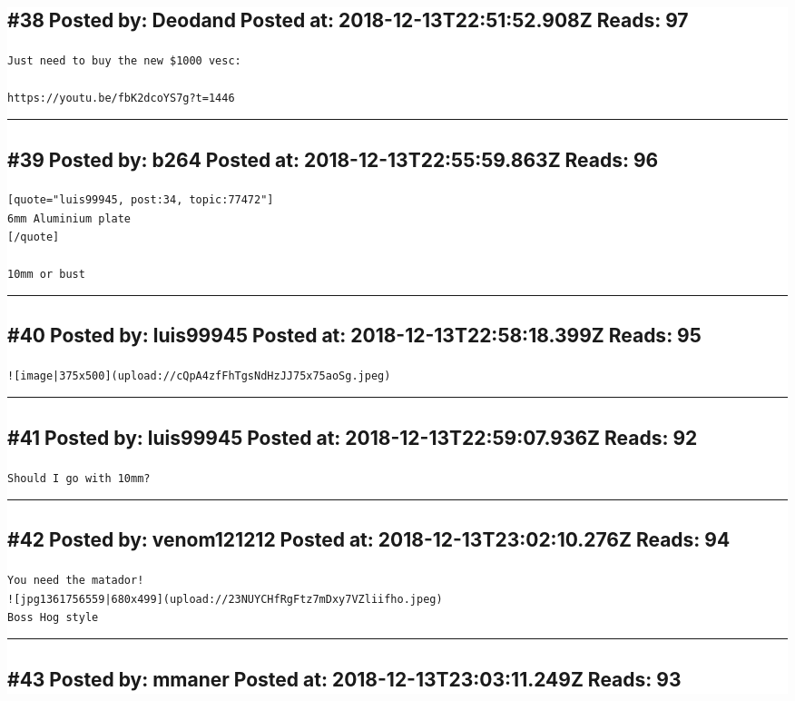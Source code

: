 ## \#38 Posted by: Deodand Posted at: 2018-12-13T22:51:52.908Z Reads: 97

```
Just need to buy the new $1000 vesc:

https://youtu.be/fbK2dcoYS7g?t=1446
```

---
## \#39 Posted by: b264 Posted at: 2018-12-13T22:55:59.863Z Reads: 96

```
[quote="luis99945, post:34, topic:77472"]
6mm Aluminium plate
[/quote]

10mm or bust
```

---
## \#40 Posted by: luis99945 Posted at: 2018-12-13T22:58:18.399Z Reads: 95

```
![image|375x500](upload://cQpA4zfFhTgsNdHzJJ75x75aoSg.jpeg)
```

---
## \#41 Posted by: luis99945 Posted at: 2018-12-13T22:59:07.936Z Reads: 92

```
Should I go with 10mm?
```

---
## \#42 Posted by: venom121212 Posted at: 2018-12-13T23:02:10.276Z Reads: 94

```
You need the matador!
![jpg1361756559|680x499](upload://23NUYCHfRgFtz7mDxy7VZliifho.jpeg)
Boss Hog style
```

---
## \#43 Posted by: mmaner Posted at: 2018-12-13T23:03:11.249Z Reads: 93
